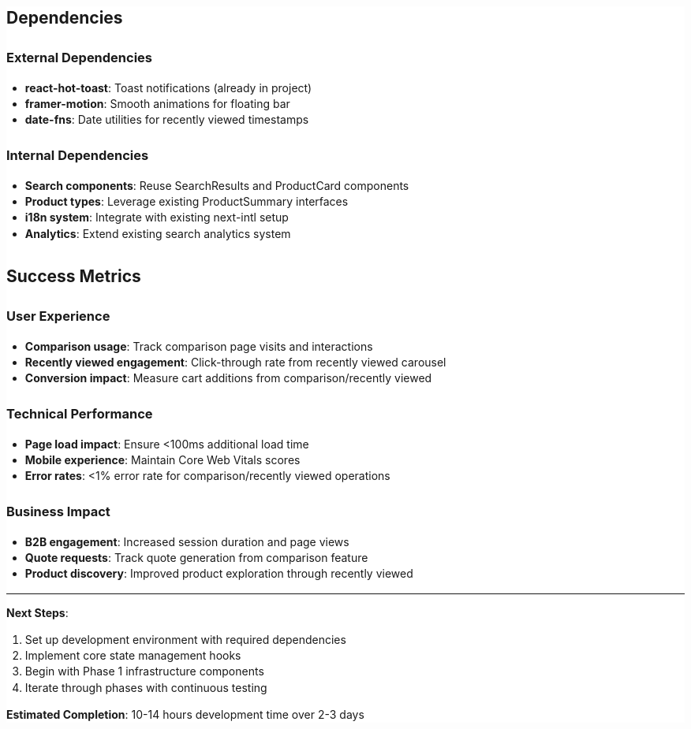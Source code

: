 ## Dependencies

### External Dependencies
- **react-hot-toast**: Toast notifications (already in project)
- **framer-motion**: Smooth animations for floating bar
- **date-fns**: Date utilities for recently viewed timestamps

### Internal Dependencies
- **Search components**: Reuse SearchResults and ProductCard components
- **Product types**: Leverage existing ProductSummary interfaces
- **i18n system**: Integrate with existing next-intl setup
- **Analytics**: Extend existing search analytics system

## Success Metrics

### User Experience
- **Comparison usage**: Track comparison page visits and interactions
- **Recently viewed engagement**: Click-through rate from recently viewed carousel
- **Conversion impact**: Measure cart additions from comparison/recently viewed

### Technical Performance
- **Page load impact**: Ensure <100ms additional load time
- **Mobile experience**: Maintain Core Web Vitals scores
- **Error rates**: <1% error rate for comparison/recently viewed operations

### Business Impact
- **B2B engagement**: Increased session duration and page views
- **Quote requests**: Track quote generation from comparison feature
- **Product discovery**: Improved product exploration through recently viewed

---

**Next Steps**: 
1. Set up development environment with required dependencies
2. Implement core state management hooks
3. Begin with Phase 1 infrastructure components
4. Iterate through phases with continuous testing

**Estimated Completion**: 10-14 hours development time over 2-3 days